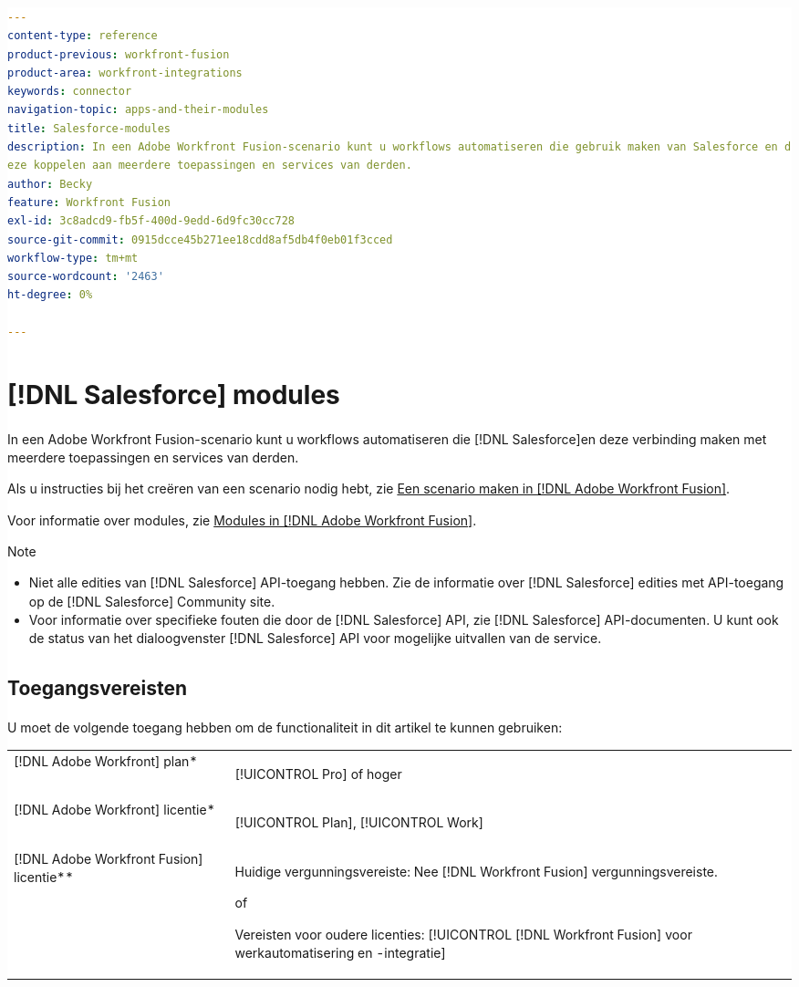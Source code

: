 ```yaml
---
content-type: reference
product-previous: workfront-fusion
product-area: workfront-integrations
keywords: connector
navigation-topic: apps-and-their-modules
title: Salesforce-modules
description: In een Adobe Workfront Fusion-scenario kunt u workflows automatiseren die gebruik maken van Salesforce en deze koppelen aan meerdere toepassingen en services van derden.
author: Becky
feature: Workfront Fusion
exl-id: 3c8adcd9-fb5f-400d-9edd-6d9fc30cc728
source-git-commit: 0915dcce45b271ee18cdd8af5db4f0eb01f3cced
workflow-type: tm+mt
source-wordcount: '2463'
ht-degree: 0%

---
```


# [!DNL Salesforce] modules

In een Adobe Workfront Fusion-scenario kunt u workflows automatiseren die [!DNL Salesforce]en deze verbinding maken met meerdere toepassingen en services van derden.

Als u instructies bij het creëren van een scenario nodig hebt, zie [Een scenario maken in [!DNL Adobe Workfront Fusion]](../../workfront-fusion/scenarios/create-a-scenario.md).

Voor informatie over modules, zie [Modules in [!DNL Adobe Workfront Fusion]](../../workfront-fusion/modules/modules.md).

>[!NOTE]
>
>* Niet alle edities van [!DNL Salesforce] API-toegang hebben. Zie de informatie over [!DNL Salesforce] edities met API-toegang op de [!DNL Salesforce] Community site.
>* Voor informatie over specifieke fouten die door de [!DNL Salesforce] API, zie [!DNL Salesforce] API-documenten. U kunt ook de status van het dialoogvenster [!DNL Salesforce] API voor mogelijke uitvallen van de service.
>

## Toegangsvereisten

U moet de volgende toegang hebben om de functionaliteit in dit artikel te kunnen gebruiken:

<table style="table-layout:auto"> 
 <col> 
 <col> 
 <tbody> 
  <tr> 
   <td role="rowheader">[!DNL Adobe Workfront] plan*</td>
  <td> <p>[!UICONTROL Pro] of hoger</p> </td>
  </tr> 
  <tr data-mc-conditions=""> 
   <td role="rowheader">[!DNL Adobe Workfront] licentie*</td>
   <td> <p>[!UICONTROL Plan], [!UICONTROL Work]</p> </td> 
  </tr> 
  <tr> 
   <td role="rowheader">[!DNL Adobe Workfront Fusion] licentie**</td> 
   <td>
   <p>Huidige vergunningsvereiste: Nee [!DNL Workfront Fusion] vergunningsvereiste.</p>
   <p>of</p>
   <p>Vereisten voor oudere licenties: [!UICONTROL [!DNL Workfront Fusion] voor werkautomatisering en -integratie] </p>